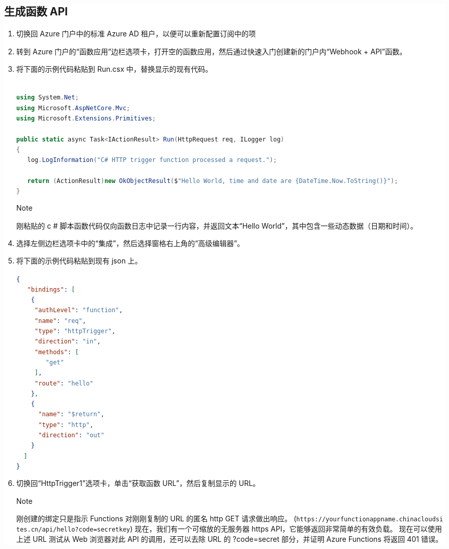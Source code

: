 ## <a name="build-the-function-api"></a>生成函数 API
1. 切换回 Azure 门户中的标准 Azure AD 租户，以便可以重新配置订阅中的项 
1. 转到 Azure 门户的“函数应用”边栏选项卡，打开空的函数应用，然后通过快速入门创建新的门户内“Webhook + API”函数。
1. 将下面的示例代码粘贴到 Run.csx 中，替换显示的现有代码。

   ```csharp
   
   using System.Net;
   using Microsoft.AspNetCore.Mvc;
   using Microsoft.Extensions.Primitives;
   
   public static async Task<IActionResult> Run(HttpRequest req, ILogger log)
   {
      log.LogInformation("C# HTTP trigger function processed a request.");
      
      return (ActionResult)new OkObjectResult($"Hello World, time and date are {DateTime.Now.ToString()}");
   }
   
   ```

   > [!NOTE]
   > 刚粘贴的 c # 脚本函数代码仅向函数日志中记录一行内容，并返回文本“Hello World”，其中包含一些动态数据（日期和时间）。

3. 选择左侧边栏选项卡中的“集成”，然后选择窗格右上角的“高级编辑器”。
4. 将下面的示例代码粘贴到现有 json 上。

   ```json
   {
      "bindings": [
       {
        "authLevel": "function",
        "name": "req",
        "type": "httpTrigger",
        "direction": "in",
        "methods": [
           "get"
        ],
        "route": "hello"
       },
       {
         "name": "$return",
         "type": "http",
         "direction": "out"
       }
     ]
   }
   ```

5. 切换回“HttpTrigger1”选项卡，单击“获取函数 URL”，然后复制显示的 URL。

   > [!NOTE]
   > 刚创建的绑定只是指示 Functions 对刚刚复制的 URL 的匿名 http GET 请求做出响应。 (`https://yourfunctionappname.chinacloudsites.cn/api/hello?code=secretkey`) 现在，我们有一个可缩放的无服务器 https API，它能够返回非常简单的有效负载。
   > 现在可以使用上述 URL 测试从 Web 浏览器对此 API 的调用，还可以去除 URL 的 ?code=secret 部分，并证明 Azure Functions 将返回 401 错误。
